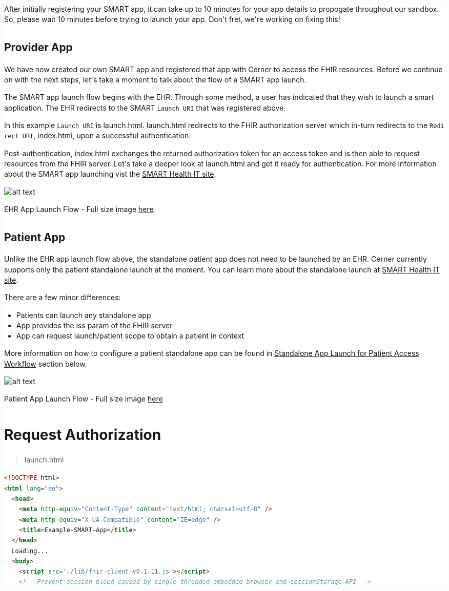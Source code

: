 <aside class="notice">
After initially registering your SMART app, it can take up to 10 minutes for your app details to propogate throughout our sandbox. So, please wait 10 minutes before trying to launch your app. Don't fret, we're working on fixing this!
</aside>

## Provider App

We have now created our own SMART app and registered that app with Cerner to access the FHIR resources. Before we continue on with the next steps, let's take a moment to talk about the flow of a SMART app launch.

The SMART app launch flow begins with the EHR. Through some method, a user has indicated that they wish to launch a smart application. The EHR redirects to the SMART ```Launch URI``` that was registered above.

In this example ```Launch URI``` is launch.html. launch.html redirects to the FHIR authorization server which in-turn redirects to the ```Redirect URI```, index.html, upon a successful authentication.

Post-authentication, index.html exchanges the returned authorization token for an access token and is then able to request resources from the FHIR server. Let's take a deeper look at launch.html and get it ready for authentication. For more information about the SMART app launching vist the [SMART Health IT site](http://docs.smarthealthit.org/authorization/).

![alt text](ehr_launch_seq.png "High Level EHR App Launch Flow")

EHR App Launch Flow - Full size image [here](images/ehr_launch_seq.png)

## Patient App

Unlike the EHR app launch flow above, the standalone patient app does not need to be launched by an EHR. Cerner currently supports only the patient standalone launch at the moment.  You can learn more about the standalone launch at [SMART Health IT site](http://docs.smarthealthit.org/authorization/).

There are a few minor differences:

* Patients can launch any standalone app
* App provides the iss param of the FHIR server
* App can request launch/patient scope to obtain a patient in context

More information on how to configure a patient standalone app can be found in [Standalone App Launch for Patient Access Workflow](#standalone-app-launch-for-patient-access-workflow) section below.

![alt text](patient_launch_seq.png "High Level Patient App Launch Flow")

Patient App Launch Flow - Full size image [here](images/patient_launch_seq.png)

# Request Authorization

> launch.html

```html
<!DOCTYPE html>
<html lang="en">
  <head>
    <meta http-equiv="Content-Type" content="text/html; charset=utf-8" />
    <meta http-equiv="X-UA-Compatible" content="IE=edge" />
    <title>Example-SMART-App</title>
  </head>
  Loading...
  <body>
    <script src='./lib/fhir-client-v0.1.11.js'></script>
    <!-- Prevent session bleed caused by single threaded embedded browser and sessionStorage API -->
```